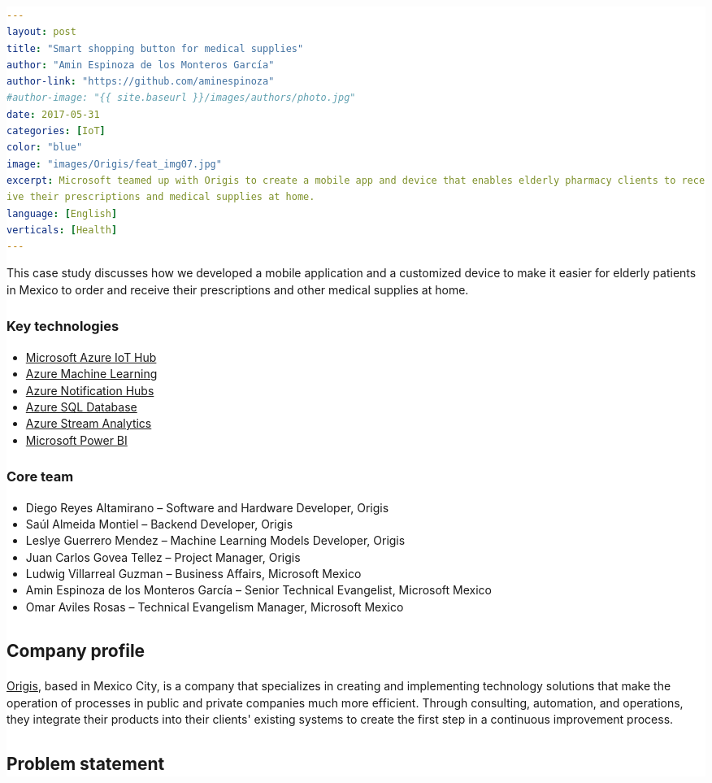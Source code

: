 ```yaml
---
layout: post
title: "Smart shopping button for medical supplies"
author: "Amin Espinoza de los Monteros García"
author-link: "https://github.com/aminespinoza"
#author-image: "{{ site.baseurl }}/images/authors/photo.jpg"
date: 2017-05-31  
categories: [IoT]
color: "blue"
image: "images/Origis/feat_img07.jpg"
excerpt: Microsoft teamed up with Origis to create a mobile app and device that enables elderly pharmacy clients to receive their prescriptions and medical supplies at home.
language: [English]
verticals: [Health]
---
```


This case study discusses how we developed a mobile application and a customized device to make it easier for elderly patients in Mexico to order and receive their prescriptions and other medical supplies at home.

### Key technologies

- [Microsoft Azure IoT Hub](https://azure.microsoft.com/en-us/services/iot-hub/)
- [Azure Machine Learning](https://azure.microsoft.com/en-us/services/machine-learning/)
- [Azure Notification Hubs](https://azure.microsoft.com/en-us/services/notification-hubs/)
- [Azure SQL Database](https://azure.microsoft.com/en-us/services/sql-database/?v=16.50)
- [Azure Stream Analytics](https://azure.microsoft.com/en-us/services/stream-analytics/)
- [Microsoft Power BI](https://azure.microsoft.com/en-us/services/power-bi-embedded/)

### Core team

- Diego Reyes Altamirano – Software and Hardware Developer, Origis
- Saúl Almeida Montiel – Backend Developer, Origis
- Leslye Guerrero Mendez – Machine Learning Models Developer, Origis
- Juan Carlos Govea Tellez – Project Manager, Origis
- Ludwig Villarreal Guzman – Business Affairs, Microsoft Mexico
- Amin Espinoza de los Monteros García – Senior Technical Evangelist, Microsoft Mexico
- Omar Aviles Rosas – Technical Evangelism Manager, Microsoft Mexico
 
## Company profile

[Origis](http://www.origis.com/), based in Mexico City, is a company that specializes in creating and implementing technology solutions that make the operation of processes in public and private companies much more efficient. Through consulting, automation, and operations, they integrate their products into their clients' existing systems to create the first step in a continuous improvement process. 

## Problem statement
